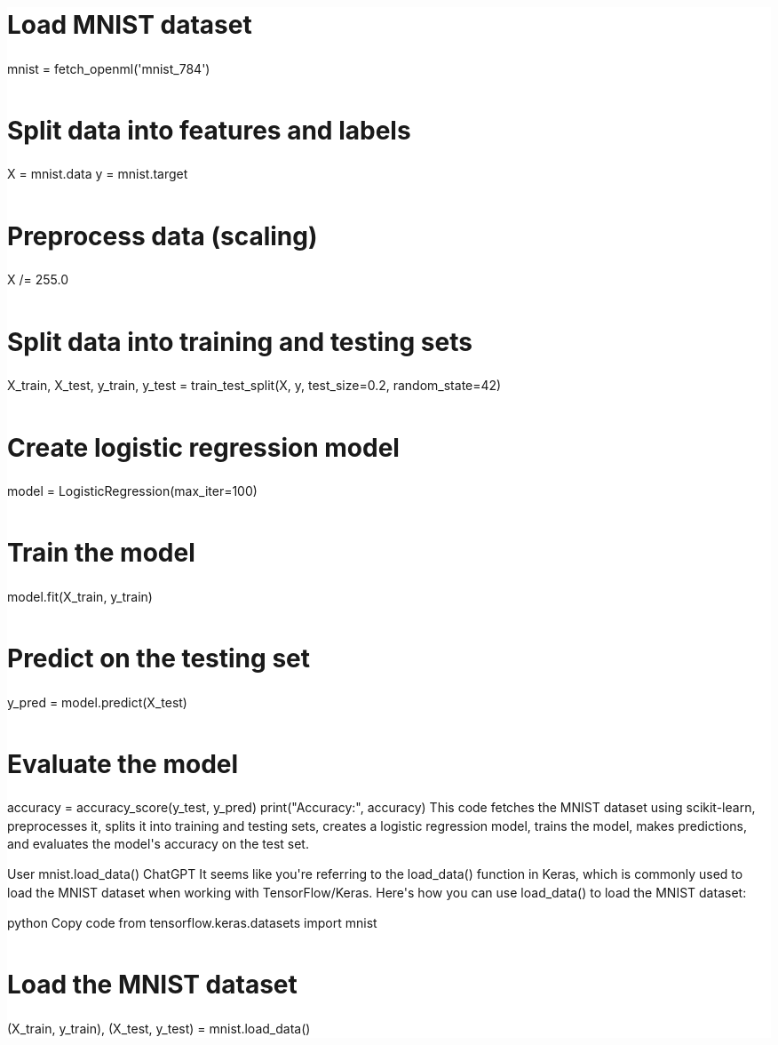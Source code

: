 # Load MNIST dataset
mnist = fetch_openml('mnist_784')

# Split data into features and labels
X = mnist.data
y = mnist.target

# Preprocess data (scaling)
X /= 255.0

# Split data into training and testing sets
X_train, X_test, y_train, y_test = train_test_split(X, y, test_size=0.2, random_state=42)

# Create logistic regression model
model = LogisticRegression(max_iter=100)

# Train the model
model.fit(X_train, y_train)

# Predict on the testing set
y_pred = model.predict(X_test)

# Evaluate the model
accuracy = accuracy_score(y_test, y_pred)
print("Accuracy:", accuracy)
This code fetches the MNIST dataset using scikit-learn, preprocesses it, splits it into training and testing sets, creates a logistic regression model, trains the model, makes predictions, and evaluates the model's accuracy on the test set.

User
mnist.load_data()
ChatGPT
It seems like you're referring to the load_data() function in Keras, which is commonly used to load the MNIST dataset when working with TensorFlow/Keras. Here's how you can use load_data() to load the MNIST dataset:

python
Copy code
from tensorflow.keras.datasets import mnist

# Load the MNIST dataset
(X_train, y_train), (X_test, y_test) = mnist.load_data()
